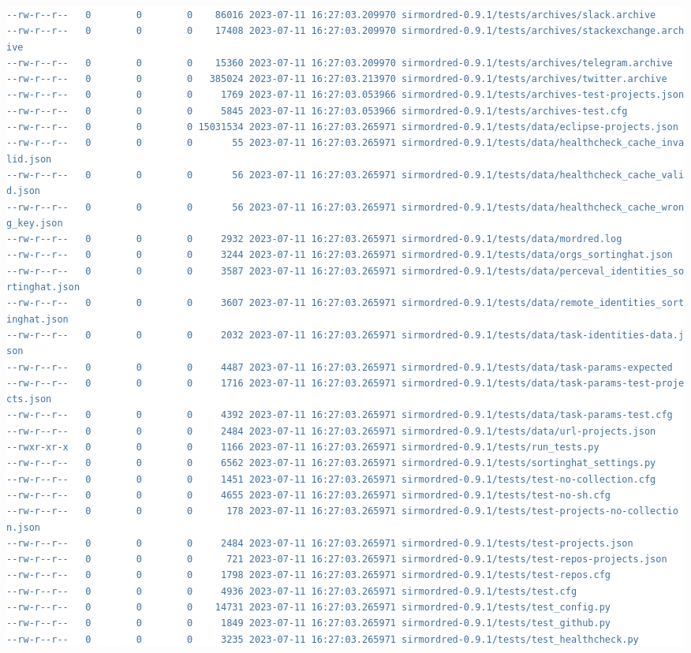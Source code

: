 ```diff
--rw-r--r--   0        0        0    86016 2023-07-11 16:27:03.209970 sirmordred-0.9.1/tests/archives/slack.archive
--rw-r--r--   0        0        0    17408 2023-07-11 16:27:03.209970 sirmordred-0.9.1/tests/archives/stackexchange.archive
--rw-r--r--   0        0        0    15360 2023-07-11 16:27:03.209970 sirmordred-0.9.1/tests/archives/telegram.archive
--rw-r--r--   0        0        0   385024 2023-07-11 16:27:03.213970 sirmordred-0.9.1/tests/archives/twitter.archive
--rw-r--r--   0        0        0     1769 2023-07-11 16:27:03.053966 sirmordred-0.9.1/tests/archives-test-projects.json
--rw-r--r--   0        0        0     5845 2023-07-11 16:27:03.053966 sirmordred-0.9.1/tests/archives-test.cfg
--rw-r--r--   0        0        0 15031534 2023-07-11 16:27:03.265971 sirmordred-0.9.1/tests/data/eclipse-projects.json
--rw-r--r--   0        0        0       55 2023-07-11 16:27:03.265971 sirmordred-0.9.1/tests/data/healthcheck_cache_invalid.json
--rw-r--r--   0        0        0       56 2023-07-11 16:27:03.265971 sirmordred-0.9.1/tests/data/healthcheck_cache_valid.json
--rw-r--r--   0        0        0       56 2023-07-11 16:27:03.265971 sirmordred-0.9.1/tests/data/healthcheck_cache_wrong_key.json
--rw-r--r--   0        0        0     2932 2023-07-11 16:27:03.265971 sirmordred-0.9.1/tests/data/mordred.log
--rw-r--r--   0        0        0     3244 2023-07-11 16:27:03.265971 sirmordred-0.9.1/tests/data/orgs_sortinghat.json
--rw-r--r--   0        0        0     3587 2023-07-11 16:27:03.265971 sirmordred-0.9.1/tests/data/perceval_identities_sortinghat.json
--rw-r--r--   0        0        0     3607 2023-07-11 16:27:03.265971 sirmordred-0.9.1/tests/data/remote_identities_sortinghat.json
--rw-r--r--   0        0        0     2032 2023-07-11 16:27:03.265971 sirmordred-0.9.1/tests/data/task-identities-data.json
--rw-r--r--   0        0        0     4487 2023-07-11 16:27:03.265971 sirmordred-0.9.1/tests/data/task-params-expected
--rw-r--r--   0        0        0     1716 2023-07-11 16:27:03.265971 sirmordred-0.9.1/tests/data/task-params-test-projects.json
--rw-r--r--   0        0        0     4392 2023-07-11 16:27:03.265971 sirmordred-0.9.1/tests/data/task-params-test.cfg
--rw-r--r--   0        0        0     2484 2023-07-11 16:27:03.265971 sirmordred-0.9.1/tests/data/url-projects.json
--rwxr-xr-x   0        0        0     1166 2023-07-11 16:27:03.265971 sirmordred-0.9.1/tests/run_tests.py
--rw-r--r--   0        0        0     6562 2023-07-11 16:27:03.265971 sirmordred-0.9.1/tests/sortinghat_settings.py
--rw-r--r--   0        0        0     1451 2023-07-11 16:27:03.265971 sirmordred-0.9.1/tests/test-no-collection.cfg
--rw-r--r--   0        0        0     4655 2023-07-11 16:27:03.265971 sirmordred-0.9.1/tests/test-no-sh.cfg
--rw-r--r--   0        0        0      178 2023-07-11 16:27:03.265971 sirmordred-0.9.1/tests/test-projects-no-collection.json
--rw-r--r--   0        0        0     2484 2023-07-11 16:27:03.265971 sirmordred-0.9.1/tests/test-projects.json
--rw-r--r--   0        0        0      721 2023-07-11 16:27:03.265971 sirmordred-0.9.1/tests/test-repos-projects.json
--rw-r--r--   0        0        0     1798 2023-07-11 16:27:03.265971 sirmordred-0.9.1/tests/test-repos.cfg
--rw-r--r--   0        0        0     4936 2023-07-11 16:27:03.265971 sirmordred-0.9.1/tests/test.cfg
--rw-r--r--   0        0        0    14731 2023-07-11 16:27:03.265971 sirmordred-0.9.1/tests/test_config.py
--rw-r--r--   0        0        0     1849 2023-07-11 16:27:03.265971 sirmordred-0.9.1/tests/test_github.py
--rw-r--r--   0        0        0     3235 2023-07-11 16:27:03.265971 sirmordred-0.9.1/tests/test_healthcheck.py
```